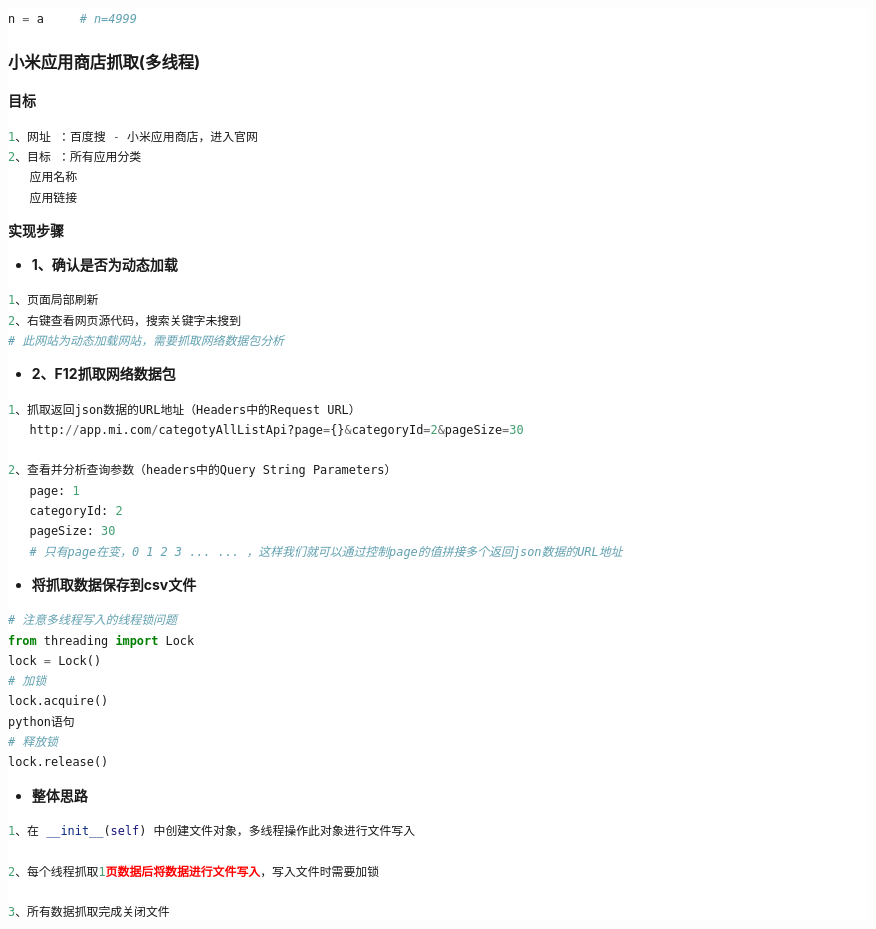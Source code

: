 ```python
n = a     # n=4999
```

### 小米应用商店抓取(多线程)

**目标**

```python
1、网址 ：百度搜 - 小米应用商店，进入官网
2、目标 ：所有应用分类
   应用名称
   应用链接
```

**实现步骤**

- **1、确认是否为动态加载**

```python
1、页面局部刷新
2、右键查看网页源代码，搜索关键字未搜到
# 此网站为动态加载网站，需要抓取网络数据包分析
```

- **2、F12抓取网络数据包**

```python
1、抓取返回json数据的URL地址（Headers中的Request URL）
   http://app.mi.com/categotyAllListApi?page={}&categoryId=2&pageSize=30
        
2、查看并分析查询参数（headers中的Query String Parameters）
   page: 1
   categoryId: 2
   pageSize: 30
   # 只有page在变，0 1 2 3 ... ... ，这样我们就可以通过控制page的值拼接多个返回json数据的URL地址
```

- **将抓取数据保存到csv文件**

```python
# 注意多线程写入的线程锁问题
from threading import Lock
lock = Lock()
# 加锁
lock.acquire()
python语句
# 释放锁
lock.release()
```

- **整体思路**

```python
1、在 __init__(self) 中创建文件对象，多线程操作此对象进行文件写入

2、每个线程抓取1页数据后将数据进行文件写入，写入文件时需要加锁

3、所有数据抓取完成关闭文件

```
